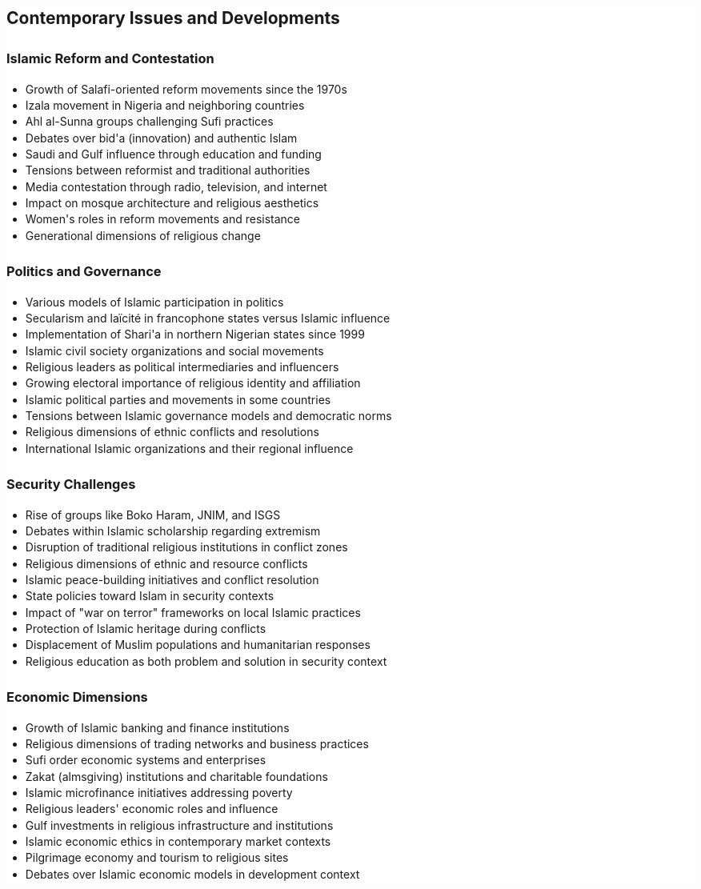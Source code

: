 ## Contemporary Issues and Developments

### Islamic Reform and Contestation

- Growth of Salafi-oriented reform movements since the 1970s
- Izala movement in Nigeria and neighboring countries
- Ahl al-Sunna groups challenging Sufi practices
- Debates over bid'a (innovation) and authentic Islam
- Saudi and Gulf influence through education and funding
- Tensions between reformist and traditional authorities
- Media contestation through radio, television, and internet
- Impact on mosque architecture and religious aesthetics
- Women's roles in reform movements and resistance
- Generational dimensions of religious change

### Politics and Governance

- Various models of Islamic participation in politics
- Secularism and laïcité in francophone states versus Islamic influence
- Implementation of Shari'a in northern Nigerian states since 1999
- Islamic civil society organizations and social movements
- Religious leaders as political intermediaries and influencers
- Growing electoral importance of religious identity and affiliation
- Islamic political parties and movements in some countries
- Tensions between Islamic governance models and democratic norms
- Religious dimensions of ethnic conflicts and resolutions
- International Islamic organizations and their regional influence

### Security Challenges

- Rise of groups like Boko Haram, JNIM, and ISGS
- Debates within Islamic scholarship regarding extremism
- Disruption of traditional religious institutions in conflict zones
- Religious dimensions of ethnic and resource conflicts
- Islamic peace-building initiatives and conflict resolution
- State policies toward Islam in security contexts
- Impact of "war on terror" frameworks on local Islamic practices
- Protection of Islamic heritage during conflicts
- Displacement of Muslim populations and humanitarian responses
- Religious education as both problem and solution in security context

### Economic Dimensions

- Growth of Islamic banking and finance institutions
- Religious dimensions of trading networks and business practices
- Sufi order economic systems and enterprises
- Zakat (almsgiving) institutions and charitable foundations
- Islamic microfinance initiatives addressing poverty
- Religious leaders' economic roles and influence
- Gulf investments in religious infrastructure and institutions
- Islamic economic ethics in contemporary market contexts
- Pilgrimage economy and tourism to religious sites
- Debates over Islamic economic models in development context
